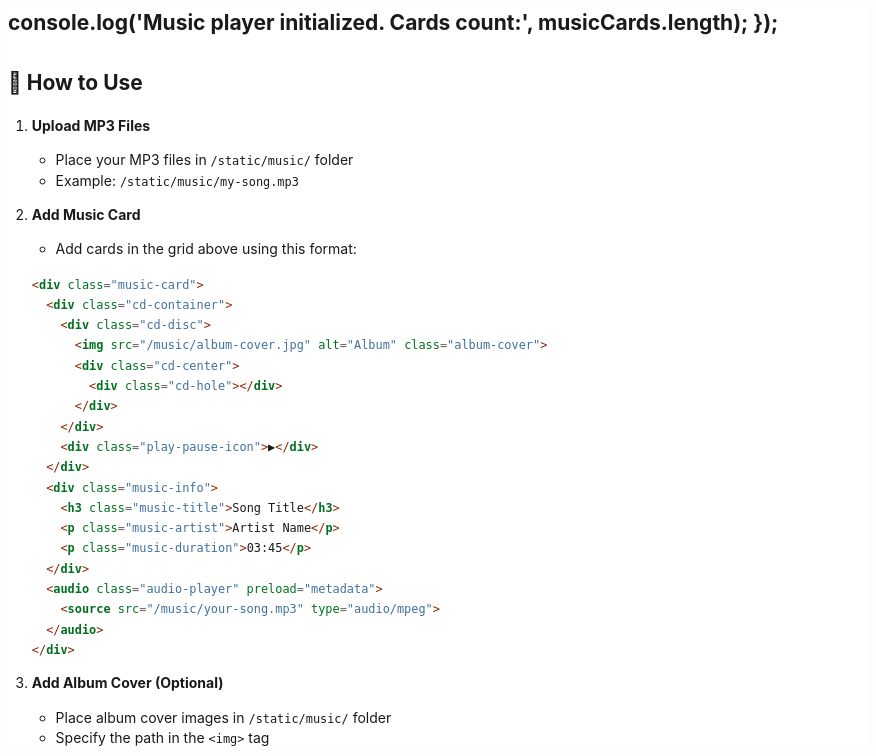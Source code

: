   console.log('Music player initialized. Cards count:', musicCards.length);
});
</script>
---

## 📝 How to Use

1. **Upload MP3 Files**
   - Place your MP3 files in `/static/music/` folder
   - Example: `/static/music/my-song.mp3`

2. **Add Music Card**
   - Add cards in the grid above using this format:
   ```html
   <div class="music-card">
     <div class="cd-container">
       <div class="cd-disc">
         <img src="/music/album-cover.jpg" alt="Album" class="album-cover">
         <div class="cd-center">
           <div class="cd-hole"></div>
         </div>
       </div>
       <div class="play-pause-icon">▶</div>
     </div>
     <div class="music-info">
       <h3 class="music-title">Song Title</h3>
       <p class="music-artist">Artist Name</p>
       <p class="music-duration">03:45</p>
     </div>
     <audio class="audio-player" preload="metadata">
       <source src="/music/your-song.mp3" type="audio/mpeg">
     </audio>
   </div>
   ```

3. **Add Album Cover (Optional)**
   - Place album cover images in `/static/music/` folder
   - Specify the path in the `<img>` tag

